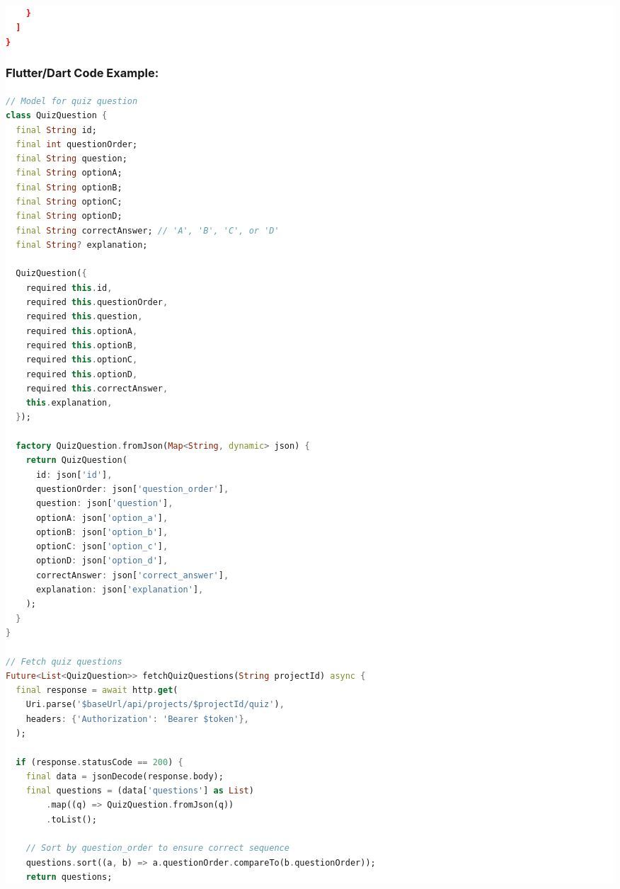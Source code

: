 ```json
    }
  ]
}
```

### Flutter/Dart Code Example:

```dart
// Model for quiz question
class QuizQuestion {
  final String id;
  final int questionOrder;
  final String question;
  final String optionA;
  final String optionB;
  final String optionC;
  final String optionD;
  final String correctAnswer; // 'A', 'B', 'C', or 'D'
  final String? explanation;

  QuizQuestion({
    required this.id,
    required this.questionOrder,
    required this.question,
    required this.optionA,
    required this.optionB,
    required this.optionC,
    required this.optionD,
    required this.correctAnswer,
    this.explanation,
  });

  factory QuizQuestion.fromJson(Map<String, dynamic> json) {
    return QuizQuestion(
      id: json['id'],
      questionOrder: json['question_order'],
      question: json['question'],
      optionA: json['option_a'],
      optionB: json['option_b'],
      optionC: json['option_c'],
      optionD: json['option_d'],
      correctAnswer: json['correct_answer'],
      explanation: json['explanation'],
    );
  }
}

// Fetch quiz questions
Future<List<QuizQuestion>> fetchQuizQuestions(String projectId) async {
  final response = await http.get(
    Uri.parse('$baseUrl/api/projects/$projectId/quiz'),
    headers: {'Authorization': 'Bearer $token'},
  );

  if (response.statusCode == 200) {
    final data = jsonDecode(response.body);
    final questions = (data['questions'] as List)
        .map((q) => QuizQuestion.fromJson(q))
        .toList();

    // Sort by question_order to ensure correct sequence
    questions.sort((a, b) => a.questionOrder.compareTo(b.questionOrder));
    return questions;
```